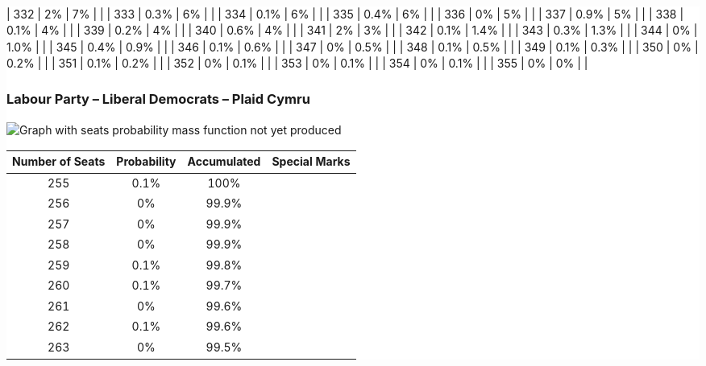 | 332 | 2% | 7% |  |
| 333 | 0.3% | 6% |  |
| 334 | 0.1% | 6% |  |
| 335 | 0.4% | 6% |  |
| 336 | 0% | 5% |  |
| 337 | 0.9% | 5% |  |
| 338 | 0.1% | 4% |  |
| 339 | 0.2% | 4% |  |
| 340 | 0.6% | 4% |  |
| 341 | 2% | 3% |  |
| 342 | 0.1% | 1.4% |  |
| 343 | 0.3% | 1.3% |  |
| 344 | 0% | 1.0% |  |
| 345 | 0.4% | 0.9% |  |
| 346 | 0.1% | 0.6% |  |
| 347 | 0% | 0.5% |  |
| 348 | 0.1% | 0.5% |  |
| 349 | 0.1% | 0.3% |  |
| 350 | 0% | 0.2% |  |
| 351 | 0.1% | 0.2% |  |
| 352 | 0% | 0.1% |  |
| 353 | 0% | 0.1% |  |
| 354 | 0% | 0.1% |  |
| 355 | 0% | 0% |  |

### Labour Party – Liberal Democrats – Plaid Cymru

![Graph with seats probability mass function not yet produced](2018-07-22-ICMResearch-coalitions-seats-pmf-lab–libdem–pc.png "Seats Probability Mass Function")

| Number of Seats | Probability | Accumulated | Special Marks |
|:---------------:|:-----------:|:-----------:|:-------------:|
| 255 | 0.1% | 100% |  |
| 256 | 0% | 99.9% |  |
| 257 | 0% | 99.9% |  |
| 258 | 0% | 99.9% |  |
| 259 | 0.1% | 99.8% |  |
| 260 | 0.1% | 99.7% |  |
| 261 | 0% | 99.6% |  |
| 262 | 0.1% | 99.6% |  |
| 263 | 0% | 99.5% |  |